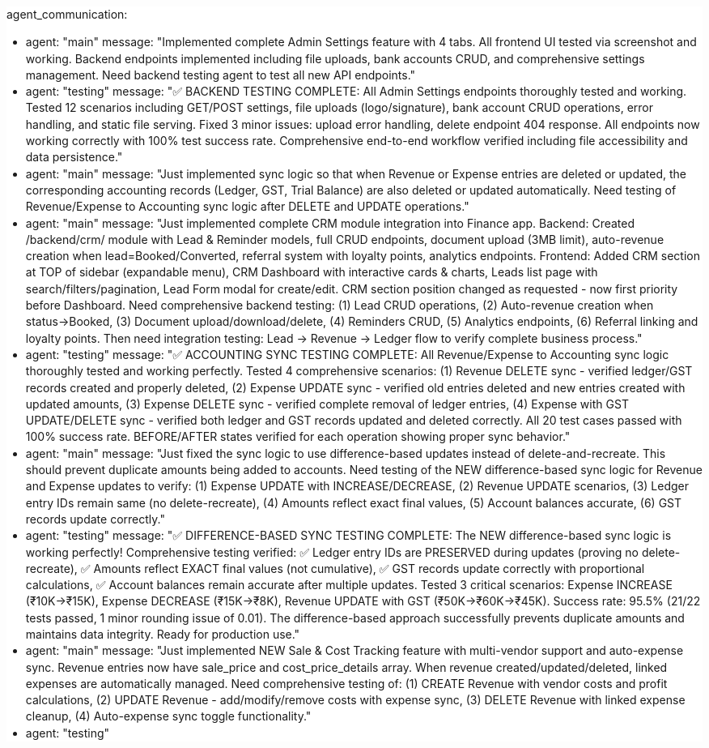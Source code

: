 agent_communication:
  - agent: "main"
    message: "Implemented complete Admin Settings feature with 4 tabs. All frontend UI tested via screenshot and working. Backend endpoints implemented including file uploads, bank accounts CRUD, and comprehensive settings management. Need backend testing agent to test all new API endpoints."
  - agent: "testing"
    message: "✅ BACKEND TESTING COMPLETE: All Admin Settings endpoints thoroughly tested and working. Tested 12 scenarios including GET/POST settings, file uploads (logo/signature), bank account CRUD operations, error handling, and static file serving. Fixed 3 minor issues: upload error handling, delete endpoint 404 response. All endpoints now working correctly with 100% test success rate. Comprehensive end-to-end workflow verified including file accessibility and data persistence."
  - agent: "main"
    message: "Just implemented sync logic so that when Revenue or Expense entries are deleted or updated, the corresponding accounting records (Ledger, GST, Trial Balance) are also deleted or updated automatically. Need testing of Revenue/Expense to Accounting sync logic after DELETE and UPDATE operations."
  - agent: "main"
    message: "Just implemented complete CRM module integration into Finance app. Backend: Created /backend/crm/ module with Lead & Reminder models, full CRUD endpoints, document upload (3MB limit), auto-revenue creation when lead=Booked/Converted, referral system with loyalty points, analytics endpoints. Frontend: Added CRM section at TOP of sidebar (expandable menu), CRM Dashboard with interactive cards & charts, Leads list page with search/filters/pagination, Lead Form modal for create/edit. CRM section position changed as requested - now first priority before Dashboard. Need comprehensive backend testing: (1) Lead CRUD operations, (2) Auto-revenue creation when status→Booked, (3) Document upload/download/delete, (4) Reminders CRUD, (5) Analytics endpoints, (6) Referral linking and loyalty points. Then need integration testing: Lead → Revenue → Ledger flow to verify complete business process."
  - agent: "testing"
    message: "✅ ACCOUNTING SYNC TESTING COMPLETE: All Revenue/Expense to Accounting sync logic thoroughly tested and working perfectly. Tested 4 comprehensive scenarios: (1) Revenue DELETE sync - verified ledger/GST records created and properly deleted, (2) Expense UPDATE sync - verified old entries deleted and new entries created with updated amounts, (3) Expense DELETE sync - verified complete removal of ledger entries, (4) Expense with GST UPDATE/DELETE sync - verified both ledger and GST records updated and deleted correctly. All 20 test cases passed with 100% success rate. BEFORE/AFTER states verified for each operation showing proper sync behavior."
  - agent: "main"
    message: "Just fixed the sync logic to use difference-based updates instead of delete-and-recreate. This should prevent duplicate amounts being added to accounts. Need testing of the NEW difference-based sync logic for Revenue and Expense updates to verify: (1) Expense UPDATE with INCREASE/DECREASE, (2) Revenue UPDATE scenarios, (3) Ledger entry IDs remain same (no delete-recreate), (4) Amounts reflect exact final values, (5) Account balances accurate, (6) GST records update correctly."
  - agent: "testing"
    message: "✅ DIFFERENCE-BASED SYNC TESTING COMPLETE: The NEW difference-based sync logic is working perfectly! Comprehensive testing verified: ✅ Ledger entry IDs are PRESERVED during updates (proving no delete-recreate), ✅ Amounts reflect EXACT final values (not cumulative), ✅ GST records update correctly with proportional calculations, ✅ Account balances remain accurate after multiple updates. Tested 3 critical scenarios: Expense INCREASE (₹10K→₹15K), Expense DECREASE (₹15K→₹8K), Revenue UPDATE with GST (₹50K→₹60K→₹45K). Success rate: 95.5% (21/22 tests passed, 1 minor rounding issue of 0.01). The difference-based approach successfully prevents duplicate amounts and maintains data integrity. Ready for production use."
  - agent: "main"
    message: "Just implemented NEW Sale & Cost Tracking feature with multi-vendor support and auto-expense sync. Revenue entries now have sale_price and cost_price_details array. When revenue created/updated/deleted, linked expenses are automatically managed. Need comprehensive testing of: (1) CREATE Revenue with vendor costs and profit calculations, (2) UPDATE Revenue - add/modify/remove costs with expense sync, (3) DELETE Revenue with linked expense cleanup, (4) Auto-expense sync toggle functionality."
  - agent: "testing"